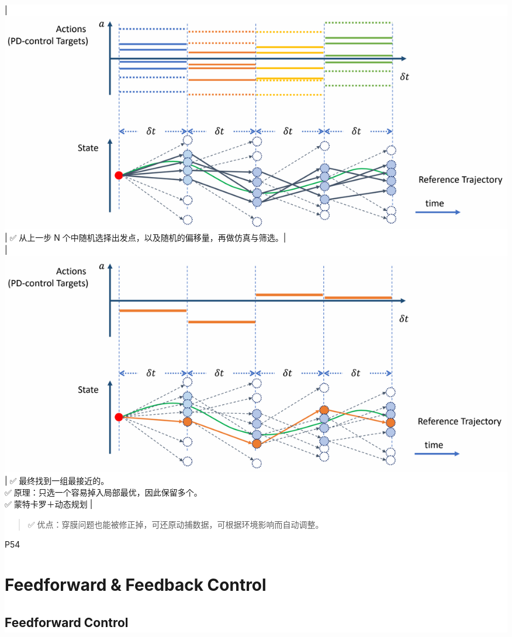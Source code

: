 |![](./assets/10-22.png)| &#x2705; 从上一步 N 个中随机选择出发点，以及随机的偏移量，再做仿真与筛选。|  
|![](./assets/10-23.png)| &#x2705; 最终找到一组最接近的。   <br> &#x2705; 原理：只选一个容易掉入局部最优，因此保留多个。 <br>  &#x2705; 蒙特卡罗＋动态规划 |

> &#x2705; 优点：穿膜问题也能被修正掉，可还原动捕数据，可根据环境影响而自动调整。  


P54  
# Feedforward & Feedback Control
## Feedforward Control
